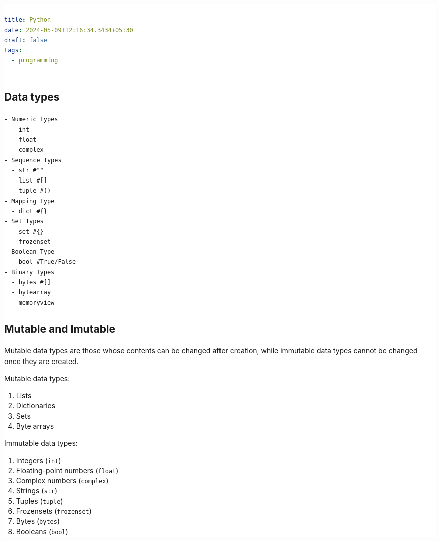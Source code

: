 ```yaml
---
title: Python
date: 2024-05-09T12:16:34.3434+05:30
draft: false
tags:
  - programming
---
```


## Data types

```
- Numeric Types
  - int
  - float
  - complex
- Sequence Types
  - str #""
  - list #[]
  - tuple #()
- Mapping Type
  - dict #{}
- Set Types
  - set #{}
  - frozenset
- Boolean Type
  - bool #True/False
- Binary Types
  - bytes #[]
  - bytearray
  - memoryview
```
 
## Mutable and Imutable

Mutable data types are those whose contents can be changed after creation, while immutable data types cannot be changed once they are created.

Mutable data types:
1. Lists
2. Dictionaries
3. Sets
4. Byte arrays

Immutable data types:
1. Integers (`int`)
2. Floating-point numbers (`float`)
3. Complex numbers (`complex`)
4. Strings (`str`)
5. Tuples (`tuple`)
6. Frozensets (`frozenset`)
7. Bytes (`bytes`)
8. Booleans (`bool`)
